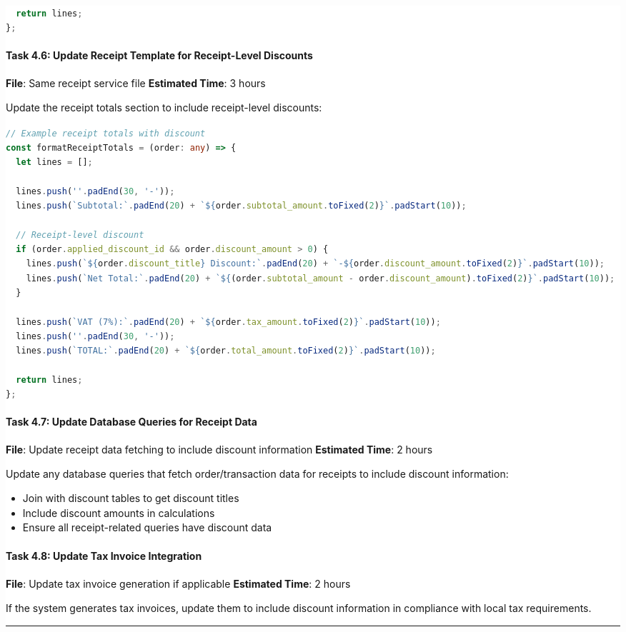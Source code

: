 ```typescript
  return lines;
};
```

#### Task 4.6: Update Receipt Template for Receipt-Level Discounts
**File**: Same receipt service file
**Estimated Time**: 3 hours

Update the receipt totals section to include receipt-level discounts:

```typescript
// Example receipt totals with discount
const formatReceiptTotals = (order: any) => {
  let lines = [];
  
  lines.push(''.padEnd(30, '-'));
  lines.push(`Subtotal:`.padEnd(20) + `${order.subtotal_amount.toFixed(2)}`.padStart(10));
  
  // Receipt-level discount
  if (order.applied_discount_id && order.discount_amount > 0) {
    lines.push(`${order.discount_title} Discount:`.padEnd(20) + `-${order.discount_amount.toFixed(2)}`.padStart(10));
    lines.push(`Net Total:`.padEnd(20) + `${(order.subtotal_amount - order.discount_amount).toFixed(2)}`.padStart(10));
  }
  
  lines.push(`VAT (7%):`.padEnd(20) + `${order.tax_amount.toFixed(2)}`.padStart(10));
  lines.push(''.padEnd(30, '-'));
  lines.push(`TOTAL:`.padEnd(20) + `${order.total_amount.toFixed(2)}`.padStart(10));
  
  return lines;
};
```

#### Task 4.7: Update Database Queries for Receipt Data
**File**: Update receipt data fetching to include discount information
**Estimated Time**: 2 hours

Update any database queries that fetch order/transaction data for receipts to include discount information:
- Join with discount tables to get discount titles
- Include discount amounts in calculations
- Ensure all receipt-related queries have discount data

#### Task 4.8: Update Tax Invoice Integration
**File**: Update tax invoice generation if applicable
**Estimated Time**: 2 hours

If the system generates tax invoices, update them to include discount information in compliance with local tax requirements.

---
